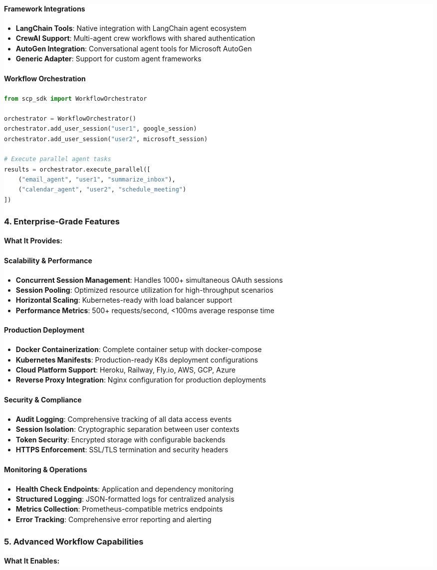 #### Framework Integrations
- **LangChain Tools**: Native integration with LangChain agent ecosystem
- **CrewAI Support**: Multi-agent crew workflows with shared authentication
- **AutoGen Integration**: Conversational agent tools for Microsoft AutoGen
- **Generic Adapter**: Support for custom agent frameworks

#### Workflow Orchestration
```python
from scp_sdk import WorkflowOrchestrator

orchestrator = WorkflowOrchestrator()
orchestrator.add_user_session("user1", google_session)
orchestrator.add_user_session("user2", microsoft_session)

# Execute parallel agent tasks
results = orchestrator.execute_parallel([
    ("email_agent", "user1", "summarize_inbox"),
    ("calendar_agent", "user2", "schedule_meeting")
])
```

### 4. Enterprise-Grade Features

**What It Provides:**

#### Scalability & Performance
- **Concurrent Session Management**: Handles 1000+ simultaneous OAuth sessions
- **Session Pooling**: Optimized resource utilization for high-throughput scenarios
- **Horizontal Scaling**: Kubernetes-ready with load balancer support
- **Performance Metrics**: 500+ requests/second, <100ms average response time

#### Production Deployment
- **Docker Containerization**: Complete container setup with docker-compose
- **Kubernetes Manifests**: Production-ready K8s deployment configurations
- **Cloud Platform Support**: Heroku, Railway, Fly.io, AWS, GCP, Azure
- **Reverse Proxy Integration**: Nginx configuration for production deployments

#### Security & Compliance
- **Audit Logging**: Comprehensive tracking of all data access events
- **Session Isolation**: Cryptographic separation between user contexts
- **Token Security**: Encrypted storage with configurable backends
- **HTTPS Enforcement**: SSL/TLS termination and security headers

#### Monitoring & Operations
- **Health Check Endpoints**: Application and dependency monitoring
- **Structured Logging**: JSON-formatted logs for centralized analysis
- **Metrics Collection**: Prometheus-compatible metrics endpoints
- **Error Tracking**: Comprehensive error reporting and alerting

### 5. Advanced Workflow Capabilities

**What It Enables:**
